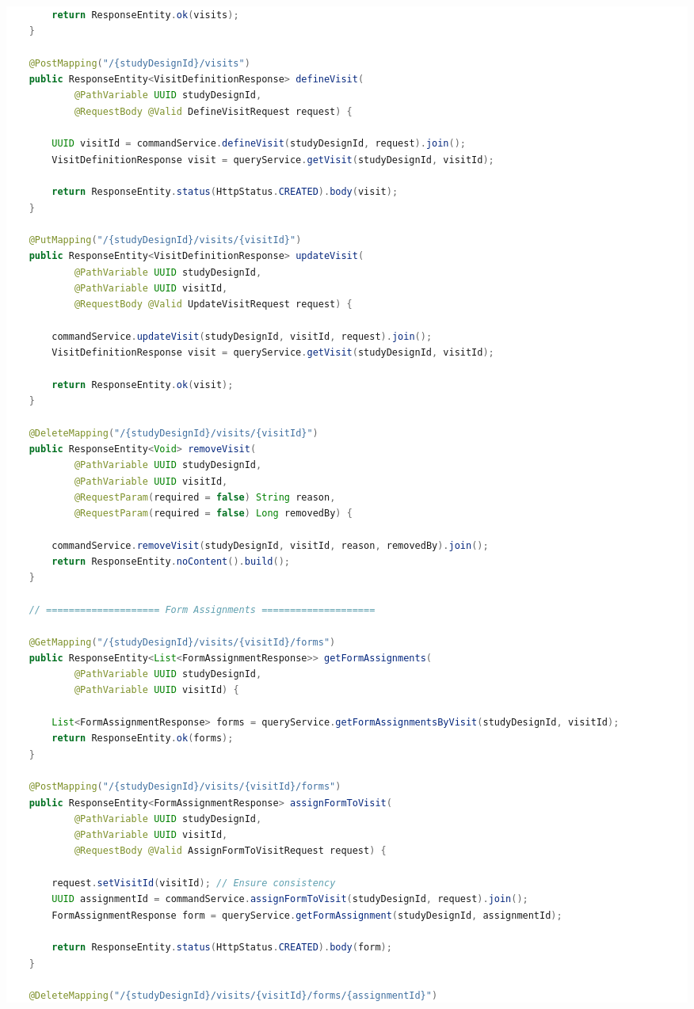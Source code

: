 ```java
        return ResponseEntity.ok(visits);
    }
    
    @PostMapping("/{studyDesignId}/visits")
    public ResponseEntity<VisitDefinitionResponse> defineVisit(
            @PathVariable UUID studyDesignId,
            @RequestBody @Valid DefineVisitRequest request) {
        
        UUID visitId = commandService.defineVisit(studyDesignId, request).join();
        VisitDefinitionResponse visit = queryService.getVisit(studyDesignId, visitId);
        
        return ResponseEntity.status(HttpStatus.CREATED).body(visit);
    }
    
    @PutMapping("/{studyDesignId}/visits/{visitId}")
    public ResponseEntity<VisitDefinitionResponse> updateVisit(
            @PathVariable UUID studyDesignId,
            @PathVariable UUID visitId,
            @RequestBody @Valid UpdateVisitRequest request) {
        
        commandService.updateVisit(studyDesignId, visitId, request).join();
        VisitDefinitionResponse visit = queryService.getVisit(studyDesignId, visitId);
        
        return ResponseEntity.ok(visit);
    }
    
    @DeleteMapping("/{studyDesignId}/visits/{visitId}")
    public ResponseEntity<Void> removeVisit(
            @PathVariable UUID studyDesignId,
            @PathVariable UUID visitId,
            @RequestParam(required = false) String reason,
            @RequestParam(required = false) Long removedBy) {
        
        commandService.removeVisit(studyDesignId, visitId, reason, removedBy).join();
        return ResponseEntity.noContent().build();
    }
    
    // ==================== Form Assignments ====================
    
    @GetMapping("/{studyDesignId}/visits/{visitId}/forms")
    public ResponseEntity<List<FormAssignmentResponse>> getFormAssignments(
            @PathVariable UUID studyDesignId,
            @PathVariable UUID visitId) {
        
        List<FormAssignmentResponse> forms = queryService.getFormAssignmentsByVisit(studyDesignId, visitId);
        return ResponseEntity.ok(forms);
    }
    
    @PostMapping("/{studyDesignId}/visits/{visitId}/forms")
    public ResponseEntity<FormAssignmentResponse> assignFormToVisit(
            @PathVariable UUID studyDesignId,
            @PathVariable UUID visitId,
            @RequestBody @Valid AssignFormToVisitRequest request) {
        
        request.setVisitId(visitId); // Ensure consistency
        UUID assignmentId = commandService.assignFormToVisit(studyDesignId, request).join();
        FormAssignmentResponse form = queryService.getFormAssignment(studyDesignId, assignmentId);
        
        return ResponseEntity.status(HttpStatus.CREATED).body(form);
    }
    
    @DeleteMapping("/{studyDesignId}/visits/{visitId}/forms/{assignmentId}")
```